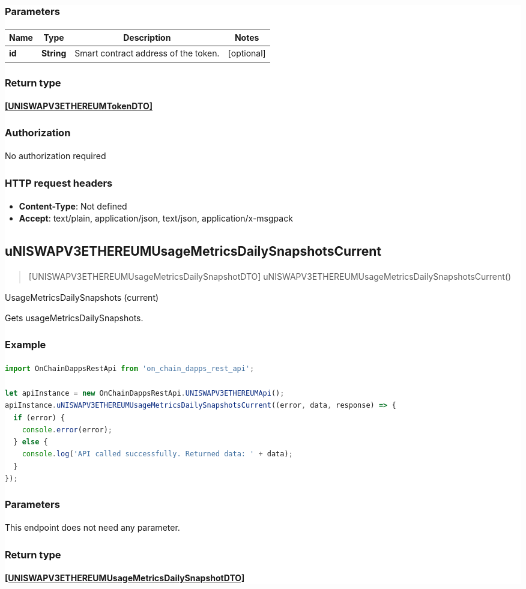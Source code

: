 ### Parameters


Name | Type | Description  | Notes
------------- | ------------- | ------------- | -------------
 **id** | **String**| Smart contract address of the token. | [optional] 

### Return type

[**[UNISWAPV3ETHEREUMTokenDTO]**](UNISWAPV3ETHEREUMTokenDTO.md)

### Authorization

No authorization required

### HTTP request headers

- **Content-Type**: Not defined
- **Accept**: text/plain, application/json, text/json, application/x-msgpack


## uNISWAPV3ETHEREUMUsageMetricsDailySnapshotsCurrent

> [UNISWAPV3ETHEREUMUsageMetricsDailySnapshotDTO] uNISWAPV3ETHEREUMUsageMetricsDailySnapshotsCurrent()

UsageMetricsDailySnapshots (current)

Gets usageMetricsDailySnapshots.

### Example

```javascript
import OnChainDappsRestApi from 'on_chain_dapps_rest_api';

let apiInstance = new OnChainDappsRestApi.UNISWAPV3ETHEREUMApi();
apiInstance.uNISWAPV3ETHEREUMUsageMetricsDailySnapshotsCurrent((error, data, response) => {
  if (error) {
    console.error(error);
  } else {
    console.log('API called successfully. Returned data: ' + data);
  }
});
```

### Parameters

This endpoint does not need any parameter.

### Return type

[**[UNISWAPV3ETHEREUMUsageMetricsDailySnapshotDTO]**](UNISWAPV3ETHEREUMUsageMetricsDailySnapshotDTO.md)
